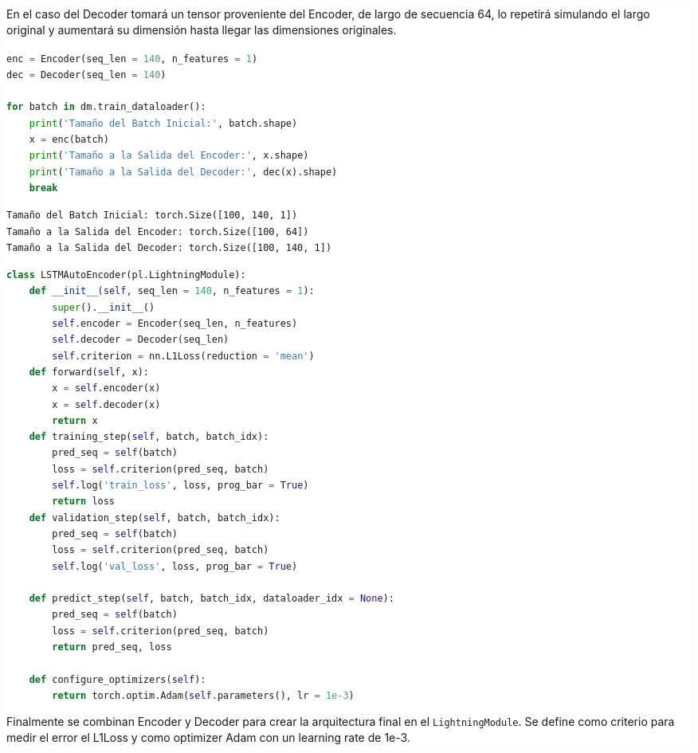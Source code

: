 En el caso del Decoder tomará un tensor proveniente del Encoder, de largo de secuencia 64, lo repetirá simulando el largo original y aumentará su dimensión hasta llegar las dimensiones originales.


```python
enc = Encoder(seq_len = 140, n_features = 1)
dec = Decoder(seq_len = 140)

for batch in dm.train_dataloader():
    print('Tamaño del Batch Inicial:', batch.shape)
    x = enc(batch)
    print('Tamaño a la Salida del Encoder:', x.shape)
    print('Tamaño a la Salida del Decoder:', dec(x).shape)
    break
```

    Tamaño del Batch Inicial: torch.Size([100, 140, 1])
    Tamaño a la Salida del Encoder: torch.Size([100, 64])
    Tamaño a la Salida del Decoder: torch.Size([100, 140, 1])



```python
class LSTMAutoEncoder(pl.LightningModule):
    def __init__(self, seq_len = 140, n_features = 1):
        super().__init__()
        self.encoder = Encoder(seq_len, n_features)
        self.decoder = Decoder(seq_len)
        self.criterion = nn.L1Loss(reduction = 'mean')
    def forward(self, x):
        x = self.encoder(x)
        x = self.decoder(x)
        return x
    def training_step(self, batch, batch_idx):
        pred_seq = self(batch)
        loss = self.criterion(pred_seq, batch)
        self.log('train_loss', loss, prog_bar = True)
        return loss
    def validation_step(self, batch, batch_idx):
        pred_seq = self(batch)
        loss = self.criterion(pred_seq, batch)
        self.log('val_loss', loss, prog_bar = True)
        
    def predict_step(self, batch, batch_idx, dataloader_idx = None):
        pred_seq = self(batch)
        loss = self.criterion(pred_seq, batch)
        return pred_seq, loss 
    
    def configure_optimizers(self):
        return torch.optim.Adam(self.parameters(), lr = 1e-3)
```

Finalmente se combinan Encoder y Decoder para crear la arquitectura final en el `LightningModule`. Se define como criterio para medir el error el L1Loss y como optimizer Adam con un learning rate de 1e-3.
